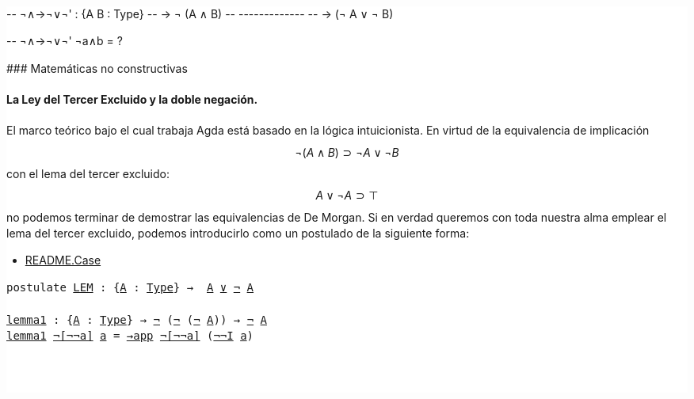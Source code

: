 <a id="21447" class="Comment">-- ¬∧→¬∨¬&#39; : {A B : Type}</a>
<a id="21473" class="Comment">--      → ¬ (A ∧ B)</a>
<a id="21493" class="Comment">--      -------------</a>
<a id="21515" class="Comment">--      → (¬ A ∨ ¬ B)</a>

<a id="21538" class="Comment">-- ¬∧→¬∨¬&#39; ¬a∧b = ?</a>


</pre>
### Matemáticas no constructivas

#### La Ley del Tercer Excluido y la doble negación.

El marco teórico bajo el cual trabaja Agda está basado en la lógica
intuicionista. En virtud de la equivalencia de implicación
$$
¬(A ∧ B) ⊃ ¬A ∨ ¬B
$$
con el lema del tercer excluido:
$$
A ∨ ¬A ⊃ ⊤
$$
no podemos terminar de demostrar las equivalencias de De Morgan. Si en verdad
queremos con toda nuestra alma emplear el lema del tercer excluido,
podemos introducirlo como un postulado de la siguiente forma:

  * [README.Case](http://agda.github.io/agda-stdlib/README.Case.html#1) 

<pre class="Agda">
<a id="22147" class="Keyword">postulate</a> <a id="LEM"></a><a id="22157" href="Presentacion.html#22157" class="Postulate">LEM</a> <a id="22161" class="Symbol">:</a> <a id="22163" class="Symbol">{</a><a id="22164" href="Presentacion.html#22164" class="Bound">A</a> <a id="22166" class="Symbol">:</a> <a id="22168" href="Presentacion.html#8066" class="Function">Type</a><a id="22172" class="Symbol">}</a> <a id="22174" class="Symbol">→</a>  <a id="22177" href="Presentacion.html#22164" class="Bound">A</a> <a id="22179" href="Presentacion.html#17565" class="Datatype Operator">∨</a> <a id="22181" href="Presentacion.html#19552" class="Function">¬</a> <a id="22183" href="Presentacion.html#22164" class="Bound">A</a>

<a id="lemma1"></a><a id="22186" href="Presentacion.html#22186" class="Function">lemma1</a> <a id="22193" class="Symbol">:</a> <a id="22195" class="Symbol">{</a><a id="22196" href="Presentacion.html#22196" class="Bound">A</a> <a id="22198" class="Symbol">:</a> <a id="22200" href="Presentacion.html#8066" class="Function">Type</a><a id="22204" class="Symbol">}</a> <a id="22206" class="Symbol">→</a> <a id="22208" href="Presentacion.html#19552" class="Function">¬</a> <a id="22210" class="Symbol">(</a><a id="22211" href="Presentacion.html#19552" class="Function">¬</a> <a id="22213" class="Symbol">(</a><a id="22214" href="Presentacion.html#19552" class="Function">¬</a> <a id="22216" href="Presentacion.html#22196" class="Bound">A</a><a id="22217" class="Symbol">))</a> <a id="22220" class="Symbol">→</a> <a id="22222" href="Presentacion.html#19552" class="Function">¬</a> <a id="22224" href="Presentacion.html#22196" class="Bound">A</a>
<a id="22226" href="Presentacion.html#22186" class="Function">lemma1</a> <a id="22233" href="Presentacion.html#22233" class="Bound">¬[¬¬a]</a> <a id="22240" href="Presentacion.html#22240" class="Bound">a</a> <a id="22242" class="Symbol">=</a> <a id="22244" href="Presentacion.html#15661" class="Function">→app</a> <a id="22249" href="Presentacion.html#22233" class="Bound">¬[¬¬a]</a> <a id="22256" class="Symbol">(</a><a id="22257" href="Presentacion.html#20291" class="Function">¬¬I</a> <a id="22261" href="Presentacion.html#22240" class="Bound">a</a><a id="22262" class="Symbol">)</a>
